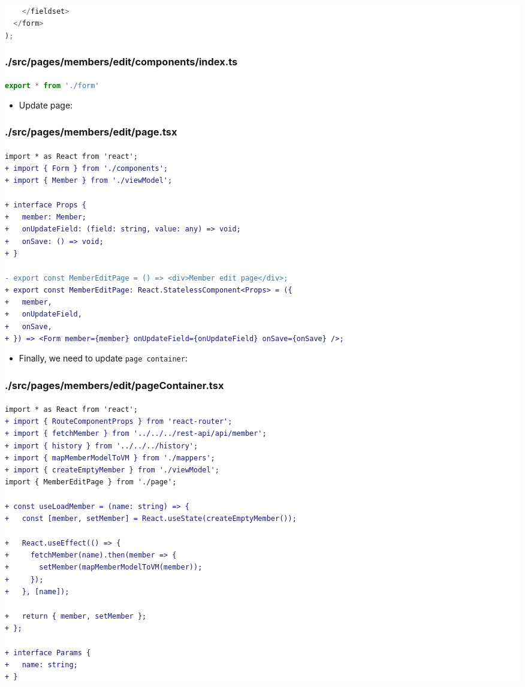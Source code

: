 ```javascript
    </fieldset>
  </form>
);

```

### ./src/pages/members/edit/components/index.ts

```javascript
export * from './form'

```

- Update page:

### ./src/pages/members/edit/page.tsx

```diff
import * as React from 'react';
+ import { Form } from './components';
+ import { Member } from './viewModel';

+ interface Props {
+   member: Member;
+   onUpdateField: (field: string, value: any) => void;
+   onSave: () => void;
+ }

- export const MemberEditPage = () => <div>Member edit page</div>;
+ export const MemberEditPage: React.StatelessComponent<Props> = ({
+   member,
+   onUpdateField,
+   onSave,
+ }) => <Form member={member} onUpdateField={onUpdateField} onSave={onSave} />;

```

- Finally, we need to update `page container`:

### ./src/pages/members/edit/pageContainer.tsx

```diff
import * as React from 'react';
+ import { RouteComponentProps } from 'react-router';
+ import { fetchMember } from '../../../rest-api/api/member';
+ import { history } from '../../../history';
+ import { mapMemberModelToVM } from './mappers';
+ import { createEmptyMember } from './viewModel';
import { MemberEditPage } from './page';

+ const useLoadMember = (name: string) => {
+   const [member, setMember] = React.useState(createEmptyMember());

+   React.useEffect(() => {
+     fetchMember(name).then(member => {
+       setMember(mapMemberModelToVM(member));
+     });
+   }, [name]);

+   return { member, setMember };
+ };

+ interface Params {
+   name: string;
+ }
```